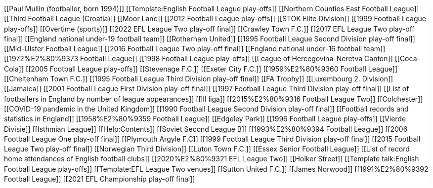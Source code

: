 [[Paul Mullin (footballer, born 1994)]]
[[Template:English Football League play-offs]]
[[Northern Counties East Football League]]
[[Third Football League (Croatia)]]
[[Moor Lane]]
[[2012 Football League play-offs]]
[[STOK Elite Division]]
[[1999 Football League play-offs]]
[[Overtime (sports)]]
[[2022 EFL League Two play-off final]]
[[Crawley Town F.C.]]
[[2017 EFL League Two play-off final]]
[[England national under-19 football team]]
[[Rotherham United]]
[[1995 Football League Second Division play-off final]]
[[Mid-Ulster Football League]]
[[2016 Football League Two play-off final]]
[[England national under-16 football team]]
[[1972%E2%80%9373 Football League]]
[[1998 Football League play-offs]]
[[League of Hercegovina-Neretva Canton]]
[[Coca-Cola]]
[[2005 Football League play-offs]]
[[Stevenage F.C.]]
[[Exeter City F.C.]]
[[1959%E2%80%9360 Football League]]
[[Cheltenham Town F.C.]]
[[1995 Football League Third Division play-off final]]
[[FA Trophy]]
[[Luxembourg 2. Division]]
[[Jamaica]]
[[2001 Football League First Division play-off final]]
[[1997 Football League Third Division play-off final]]
[[List of footballers in England by number of league appearances]]
[[III liga]]
[[2015%E2%80%9316 Football League Two]]
[[Colchester]]
[[COVID-19 pandemic in the United Kingdom]]
[[1990 Football League Second Division play-off final]]
[[Football records and statistics in England]]
[[1958%E2%80%9359 Football League]]
[[Edgeley Park]]
[[1996 Football League play-offs]]
[[Vierde Divisie]]
[[Isthmian League]]
[[Help:Contents]]
[[Soviet Second League B]]
[[1993%E2%80%9394 Football League]]
[[2006 Football League One play-off final]]
[[Plymouth Argyle F.C]]
[[1999 Football League Third Division play-off final]]
[[2015 Football League Two play-off final]]
[[Norwegian Third Division]]
[[Luton Town F.C.]]
[[Essex Senior Football League]]
[[List of record home attendances of English football clubs]]
[[2020%E2%80%9321 EFL League Two]]
[[Holker Street]]
[[Template talk:English Football League play-offs]]
[[Template:EFL League Two venues]]
[[Sutton United F.C.]]
[[James Norwood]]
[[1991%E2%80%9392 Football League]]
[[2021 EFL Championship play-off final]]